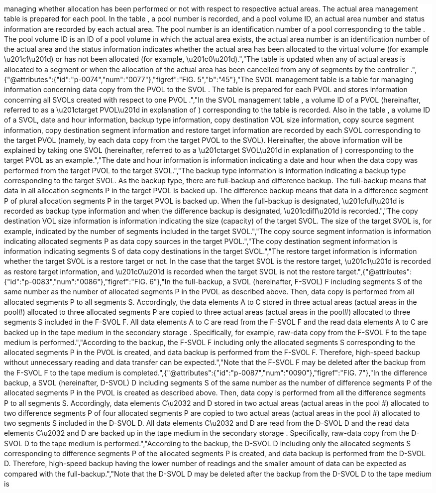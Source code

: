 managing whether allocation has been performed or not with respect to respective actual areas. The actual area management table  is prepared for each pool. In the table , a pool number is recorded, and a pool volume ID, an actual area number and status information are recorded by each actual area. The pool number is an identification number of a pool corresponding to the table . The pool volume ID is an ID of a pool volume in which the actual area exists, the actual area number is an identification number of the actual area and the status information indicates whether the actual area has been allocated to the virtual volume (for example \u201c1\u201d) or has not been allocated (for example, \u201c0\u201d).","The table  is updated when any of actual areas is allocated to a segment or when the allocation of the actual area has been cancelled from any of segments by the controller .",{"@attributes":{"id":"p-0074","num":"0077"},"figref":"FIG. 5","b":"45"},"The SVOL management table  is a table for managing information concerning data copy from the PVOL  to the SVOL . The table  is prepared for each PVOL  and stores information concerning all SVOLs  created with respect to one PVOL .","In the SVOL management table , a volume ID of a PVOL (hereinafter, referred to as a \u201ctarget PVOL\u201d in explanation of )  corresponding to the table  is recorded. Also in the table , a volume ID of a SVOL, date and hour information, backup type information, copy destination VOL size information, copy source segment information, copy destination segment information and restore target information are recorded by each SVOL corresponding to the target PVOL  (namely, by each data copy from the target PVOL to the SVOL). Hereinafter, the above information will be explained by taking one SVOL (hereinafter, referred to as a \u201ctarget SVOL\u201d in explanation of ) corresponding to the target PVOL as an example.","The date and hour information is information indicating a date and hour when the data copy was performed from the target PVOL to the target SVOL.","The backup type information is information indicating a backup type corresponding to the target SVOL. As the backup type, there are full-backup and difference backup. The full-backup means that data in all allocation segments P in the target PVOL is backed up. The difference backup means that data in a difference segment P of plural allocation segments P in the target PVOL is backed up. When the full-backup is designated, \u201cfull\u201d is recorded as backup type information and when the difference backup is designated, \u201cdiff\u201d is recorded.","The copy destination VOL size information is information indicating the size (capacity) of the target SVOL. The size of the target SVOL is, for example, indicated by the number of segments included in the target SVOL.","The copy source segment information is information indicating allocated segments P as data copy sources in the target PVOL.","The copy destination segment information is information indicating segments S of data copy destinations in the target SVOL.","The restore target information is information whether the target SVOL is a restore target or not. In the case that the target SVOL is the restore target, \u201c1\u201d is recorded as restore target information, and \u201c0\u201d is recorded when the target SVOL is not the restore target.",{"@attributes":{"id":"p-0083","num":"0086"},"figref":"FIG. 6"},"In the full-backup, a SVOL (hereinafter, F-SVOL) F including segments S of the same number as the number of allocated segments P in the PVOL  as described above. Then, data copy is performed from all allocated segments P to all segments S. Accordingly, the data elements A to C stored in three actual areas (actual areas in the pool#) allocated to three allocated segments P are copied to three actual areas (actual areas in the pool#) allocated to three segments S included in the F-SVOL F. All data elements A to C are read from the F-SVOL F and the read data elements A to C are backed up in the tape medium  in the secondary storage . Specifically, for example, raw-data copy from the F-SVOL F to the tape medium  is performed.","According to the backup, the F-SVOL F including only the allocated segments S corresponding to the allocated segments P in the PVOL  is created, and data backup is performed from the F-SVOL F. Therefore, high-speed backup without unnecessary reading and data transfer can be expected.","Note that the F-SVOL F may be deleted after the backup from the F-SVOL F to the tape medium  is completed.",{"@attributes":{"id":"p-0087","num":"0090"},"figref":"FIG. 7"},"In the difference backup, a SVOL (hereinafter, D-SVOL) D including segments S of the same number as the number of difference segments P of the allocated segments P in the PVOL  is created as described above. Then, data copy is performed from all the difference segments P to all segments S. Accordingly, data elements C\u2032 and D stored in two actual areas (actual areas in the pool #) allocated to two difference segments P of four allocated segments P are copied to two actual areas (actual areas in the pool #) allocated to two segments S included in the D-SVOL D. All data elements C\u2032 and D are read from the D-SVOL D and the read data elements C\u2032 and D are backed up in the tape medium  in the secondary storage . Specifically, raw-data copy from the D-SVOL D to the tape medium  is performed.","According to the backup, the D-SVOL D including only the allocated segments S corresponding to difference segments P of the allocated segments P is created, and data backup is performed from the D-SVOL D. Therefore, high-speed backup having the lower number of readings and the smaller amount of data can be expected as compared with the full-backup.","Note that the D-SVOL D may be deleted after the backup from the D-SVOL D to the tape medium  is